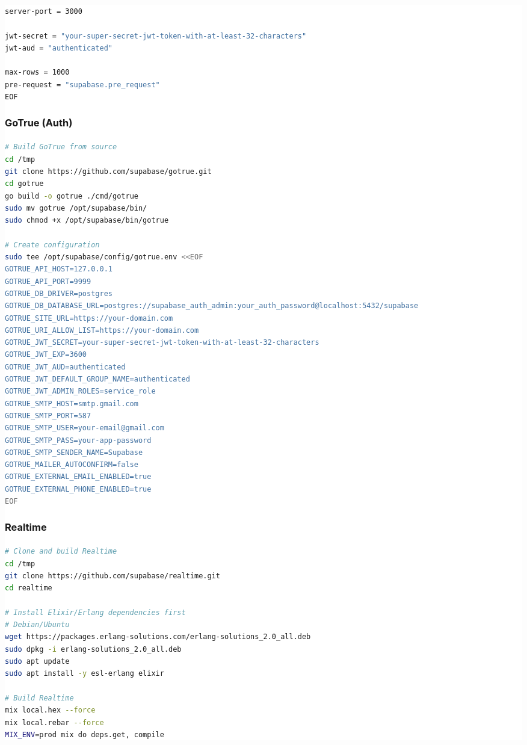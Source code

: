 ```bash
server-port = 3000

jwt-secret = "your-super-secret-jwt-token-with-at-least-32-characters"
jwt-aud = "authenticated"

max-rows = 1000
pre-request = "supabase.pre_request"
EOF
```

### GoTrue (Auth)

```bash
# Build GoTrue from source
cd /tmp
git clone https://github.com/supabase/gotrue.git
cd gotrue
go build -o gotrue ./cmd/gotrue
sudo mv gotrue /opt/supabase/bin/
sudo chmod +x /opt/supabase/bin/gotrue

# Create configuration
sudo tee /opt/supabase/config/gotrue.env <<EOF
GOTRUE_API_HOST=127.0.0.1
GOTRUE_API_PORT=9999
GOTRUE_DB_DRIVER=postgres
GOTRUE_DB_DATABASE_URL=postgres://supabase_auth_admin:your_auth_password@localhost:5432/supabase
GOTRUE_SITE_URL=https://your-domain.com
GOTRUE_URI_ALLOW_LIST=https://your-domain.com
GOTRUE_JWT_SECRET=your-super-secret-jwt-token-with-at-least-32-characters
GOTRUE_JWT_EXP=3600
GOTRUE_JWT_AUD=authenticated
GOTRUE_JWT_DEFAULT_GROUP_NAME=authenticated
GOTRUE_JWT_ADMIN_ROLES=service_role
GOTRUE_SMTP_HOST=smtp.gmail.com
GOTRUE_SMTP_PORT=587
GOTRUE_SMTP_USER=your-email@gmail.com
GOTRUE_SMTP_PASS=your-app-password
GOTRUE_SMTP_SENDER_NAME=Supabase
GOTRUE_MAILER_AUTOCONFIRM=false
GOTRUE_EXTERNAL_EMAIL_ENABLED=true
GOTRUE_EXTERNAL_PHONE_ENABLED=true
EOF
```

### Realtime

```bash
# Clone and build Realtime
cd /tmp
git clone https://github.com/supabase/realtime.git
cd realtime

# Install Elixir/Erlang dependencies first
# Debian/Ubuntu
wget https://packages.erlang-solutions.com/erlang-solutions_2.0_all.deb
sudo dpkg -i erlang-solutions_2.0_all.deb
sudo apt update
sudo apt install -y esl-erlang elixir

# Build Realtime
mix local.hex --force
mix local.rebar --force
MIX_ENV=prod mix do deps.get, compile
```